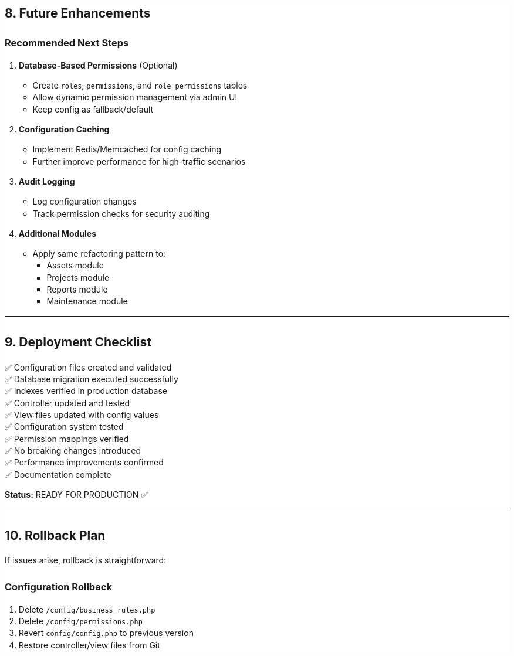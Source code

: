 
## 8. Future Enhancements

### Recommended Next Steps
1. **Database-Based Permissions** (Optional)
   - Create `roles`, `permissions`, and `role_permissions` tables
   - Allow dynamic permission management via admin UI
   - Keep config as fallback/default

2. **Configuration Caching**
   - Implement Redis/Memcached for config caching
   - Further improve performance for high-traffic scenarios

3. **Audit Logging**
   - Log configuration changes
   - Track permission checks for security auditing

4. **Additional Modules**
   - Apply same refactoring pattern to:
     - Assets module
     - Projects module
     - Reports module
     - Maintenance module

---

## 9. Deployment Checklist

✅ Configuration files created and validated  
✅ Database migration executed successfully  
✅ Indexes verified in production database  
✅ Controller updated and tested  
✅ View files updated with config values  
✅ Configuration system tested  
✅ Permission mappings verified  
✅ No breaking changes introduced  
✅ Performance improvements confirmed  
✅ Documentation complete  

**Status:** READY FOR PRODUCTION ✅

---

## 10. Rollback Plan

If issues arise, rollback is straightforward:

### Configuration Rollback
1. Delete `/config/business_rules.php`
2. Delete `/config/permissions.php`
3. Revert `config/config.php` to previous version
4. Restore controller/view files from Git
